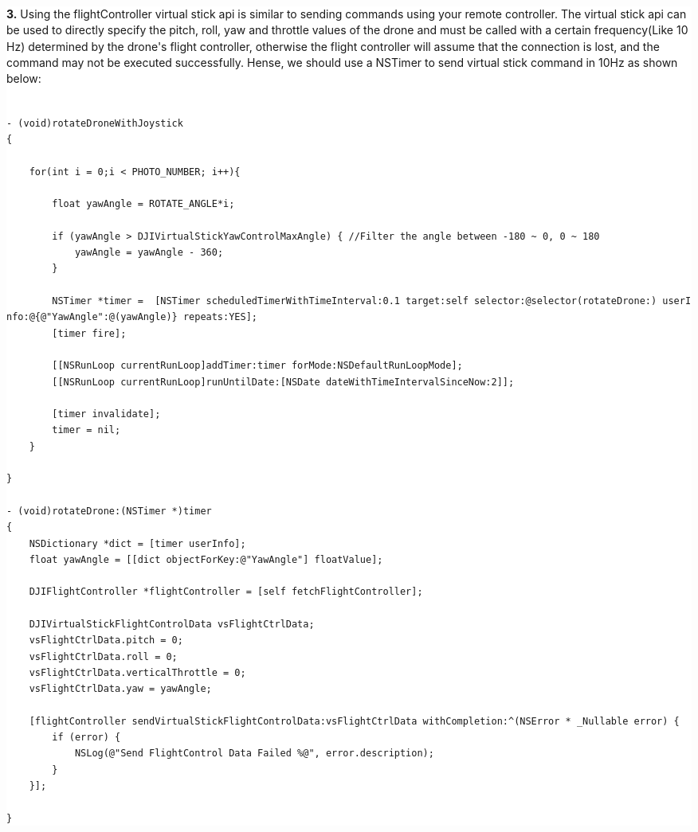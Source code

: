 **3.** Using the flightController virtual stick api is similar to sending commands using your remote controller. The virtual stick api can be used to directly specify the pitch, roll, yaw and throttle values of the drone and must be called with a certain frequency(Like 10 Hz) determined by the drone's flight controller, otherwise the flight controller will assume that the connection is lost, and the command may not be executed successfully. Hense, we should use a NSTimer to send virtual stick command in 10Hz as shown below:

~~~objc

- (void)rotateDroneWithJoystick
{

    for(int i = 0;i < PHOTO_NUMBER; i++){
        
        float yawAngle = ROTATE_ANGLE*i;
        
        if (yawAngle > DJIVirtualStickYawControlMaxAngle) { //Filter the angle between -180 ~ 0, 0 ~ 180
            yawAngle = yawAngle - 360;
        }
        
        NSTimer *timer =  [NSTimer scheduledTimerWithTimeInterval:0.1 target:self selector:@selector(rotateDrone:) userInfo:@{@"YawAngle":@(yawAngle)} repeats:YES];
        [timer fire];
        
        [[NSRunLoop currentRunLoop]addTimer:timer forMode:NSDefaultRunLoopMode];
        [[NSRunLoop currentRunLoop]runUntilDate:[NSDate dateWithTimeIntervalSinceNow:2]];
        
        [timer invalidate];
        timer = nil;
    }

}

- (void)rotateDrone:(NSTimer *)timer
{
    NSDictionary *dict = [timer userInfo];
    float yawAngle = [[dict objectForKey:@"YawAngle"] floatValue];
    
    DJIFlightController *flightController = [self fetchFlightController];

    DJIVirtualStickFlightControlData vsFlightCtrlData;
    vsFlightCtrlData.pitch = 0;
    vsFlightCtrlData.roll = 0;
    vsFlightCtrlData.verticalThrottle = 0;
    vsFlightCtrlData.yaw = yawAngle;
    
    [flightController sendVirtualStickFlightControlData:vsFlightCtrlData withCompletion:^(NSError * _Nullable error) {
        if (error) {
            NSLog(@"Send FlightControl Data Failed %@", error.description);
        }
    }];

}
~~~
